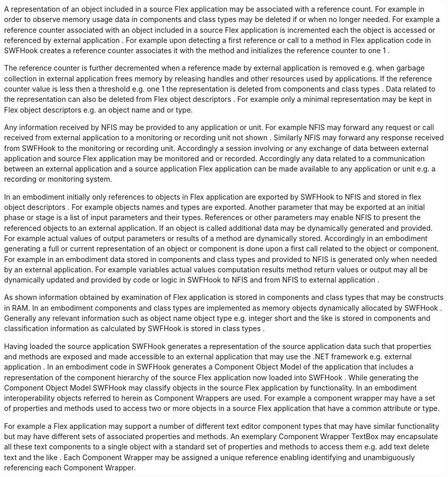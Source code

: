A representation of an object included in a source Flex application may be associated with a reference count. For example in order to observe memory usage data in components and class types may be deleted if or when no longer needed. For example a reference counter associated with an object included in a source Flex application is incremented each the object is accessed or referenced by external application . For example upon detecting a first reference or call to a method in Flex application code in SWFHook creates a reference counter associates it with the method and initializes the reference counter to one 1 .

The reference counter is further decremented when a reference made by external application is removed e.g. when garbage collection in external application frees memory by releasing handles and other resources used by applications. If the reference counter value is less then a threshold e.g. one 1 the representation is deleted from components and class types . Data related to the representation can also be deleted from Flex object descriptors . For example only a minimal representation may be kept in Flex object descriptors e.g. an object name and or type.

Any information received by NFIS may be provided to any application or unit. For example NFIS may forward any request or call received from external application to a monitoring or recording unit not shown . Similarly NFIS may forward any response received from SWFHook to the monitoring or recording unit. Accordingly a session involving or any exchange of data between external application and source Flex application may be monitored and or recorded. Accordingly any data related to a communication between an external application and a source application Flex application can be made available to any application or unit e.g. a recording or monitoring system.

In an embodiment initially only references to objects in Flex application are exported by SWFHook to NFIS and stored in flex object descriptors . For example objects names and types are exported. Another parameter that may be exported at an initial phase or stage is a list of input parameters and their types. References or other parameters may enable NFIS to present the referenced objects to an external application. If an object is called additional data may be dynamically generated and provided. For example actual values of output parameters or results of a method are dynamically stored. Accordingly in an embodiment generating a full or current representation of an object or component is done upon a first call related to the object or component. For example in an embodiment data stored in components and class types and provided to NFIS is generated only when needed by an external application. For example variables actual values computation results method return values or output may all be dynamically updated and provided by code or logic in SWFHook to NFIS and from NFIS to external application .

As shown information obtained by examination of Flex application is stored in components and class types that may be constructs in RAM. In an embodiment components and class types are implemented as memory objects dynamically allocated by SWFHook . Generally any relevant information such as object name object type e.g. integer short and the like is stored in components and classification information as calculated by SWFHook is stored in class types .

Having loaded the source application SWFHook generates a representation of the source application data such that properties and methods are exposed and made accessible to an external application that may use the .NET framework e.g. external application . In an embodiment code in SWFHook generates a Component Object Model of the application that includes a representation of the component hierarchy of the source Flex application now loaded into SWFHook . While generating the Component Object Model SWFHook may classify objects in the source Flex application by functionality. In an embodiment interoperability objects referred to herein as Component Wrappers are used. For example a component wrapper may have a set of properties and methods used to access two or more objects in a source Flex application that have a common attribute or type.

For example a Flex application may support a number of different text editor component types that may have similar functionality but may have different sets of associated properties and methods. An exemplary Component Wrapper TextBox may encapsulate all these text components to a single object with a standard set of properties and methods to access them e.g. add text delete text and the like . Each Component Wrapper may be assigned a unique reference enabling identifying and unambiguously referencing each Component Wrapper.
